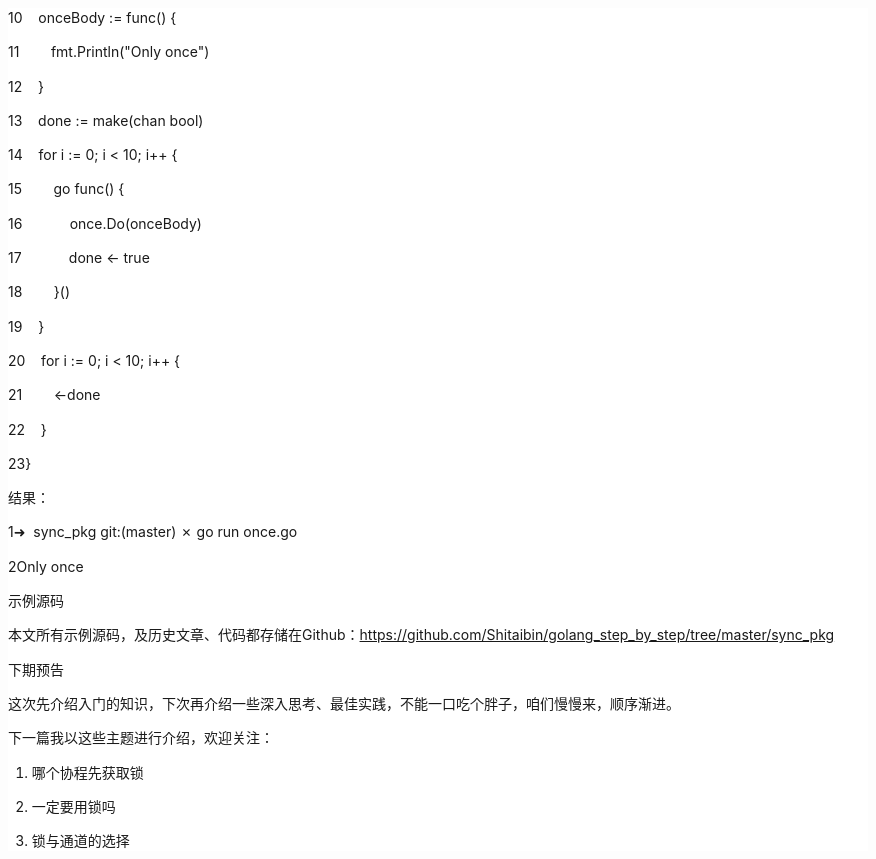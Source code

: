 10    onceBody := func() {

11        fmt.Println("Only once")

12    }

13    done := make(chan bool)

14    for i := 0; i < 10; i++ {

15        go func() {

16            once.Do(onceBody)

17            done <- true

18        }()

19    }

20    for i := 0; i < 10; i++ {

21        <-done

22    }

23}

结果：

1➜  sync_pkg git:(master) ✗ go run once.go

2Only once

示例源码

本文所有示例源码，及历史文章、代码都存储在Github：https://github.com/Shitaibin/golang_step_by_step/tree/master/sync_pkg

下期预告

这次先介绍入门的知识，下次再介绍一些深入思考、最佳实践，不能一口吃个胖子，咱们慢慢来，顺序渐进。

下一篇我以这些主题进行介绍，欢迎关注：

1. 哪个协程先获取锁

1. 一定要用锁吗

1. 锁与通道的选择